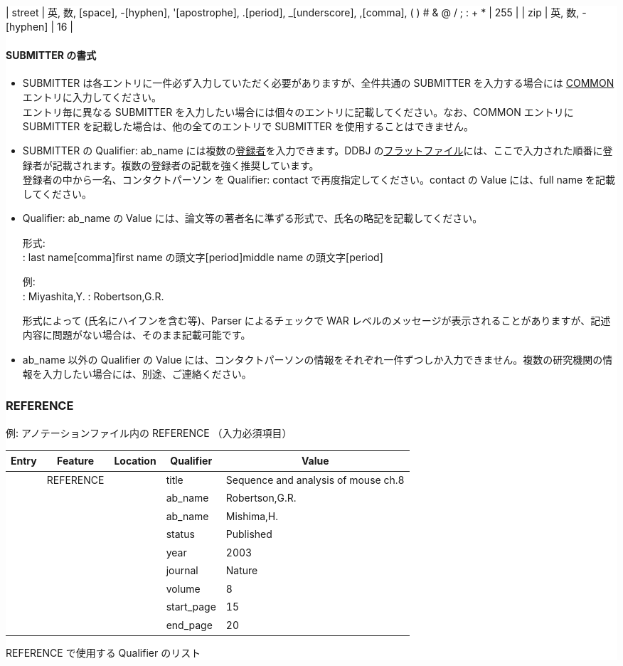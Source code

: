 |  street  |  英, 数,  [space], -[hyphen], '[apostrophe], .[period], _[underscore], ,[comma], ( ) # & @ / ; : + *  |  255  |
|  zip  |  英, 数, -[hyphen]  |  16  |                             

#### SUBMITTER の書式 <a name="describing_submitter"></a>

- SUBMITTER は各エントリに一件必ず入力していただく必要がありますが、全件共通の SUBMITTER を入力する場合には
  [COMMON](#common) エントリに入力してください。  
  エントリ毎に異なる SUBMITTER を入力したい場合には個々のエントリに記載してください。なお、COMMON エントリに
  SUBMITTER を記載した場合は、他の全てのエントリで SUBMITTER を使用することはできません。
- SUBMITTER の Qualifier: ab\_name
  には複数の[登録者](/ddbj/submission.html#submitter)を入力できます。DDBJ
  の[フラットファイル](/ddbj/flat-file.html)には、ここで入力された順番に登録者が記載されます。複数の登録者の記載を強く推奨しています。  
  登録者の中から一名、コンタクトパーソン を Qualifier: contact で再度指定してください。contact の Value
  には、full name を記載してください。
- Qualifier: ab\_name の Value には、論文等の著者名に準ずる形式で、氏名の略記を記載してください。

  形式:  
  : last name\[comma\]first name の頭文字\[period\]middle name
      の頭文字\[period\]

  例:  
  : Miyashita,Y.
  : Robertson,G.R.

  形式によって (氏名にハイフンを含む等)、Parser によるチェックで WAR
  レベルのメッセージが表示されることがありますが、記述内容に問題がない場合は、そのまま記載可能です。
- ab\_name 以外の Qualifier の Value
  には、コンタクトパーソンの情報をそれぞれ一件ずつしか入力できません。複数の研究機関の情報を入力したい場合には、別途、ご連絡ください。

### REFERENCE <a name="reference"></a>

例: アノテーションファイル内の REFERENCE （<span class="red">入力必須項目</span>）

| Entry | Feature                            | Location | Qualifier                         | Value                               |
| ----- | ---------------------------------- | -------- | --------------------------------- | ----------------------------------- |
|       | <span class="red">REFERENCE</span> |          | <span class="red">title</span>    | Sequence and analysis of mouse ch.8 |
|       |                                    |          | <span class="red">ab\_name</span> | Robertson,G.R.                      |
|       |                                    |          | ab\_name                          | Mishima,H.                          |
|       |                                    |          | <span class="red">status</span>   | Published                           |
|       |                                    |          | <span class="red">year</span>     | 2003                                |
|       |                                    |          | journal                           | Nature                              |
|       |                                    |          | volume                            | 8                                   |
|       |                                    |          | start\_page                       | 15                                  |
|       |                                    |          | end\_page                         | 20                                  |

REFERENCE で使用する Qualifier のリスト
